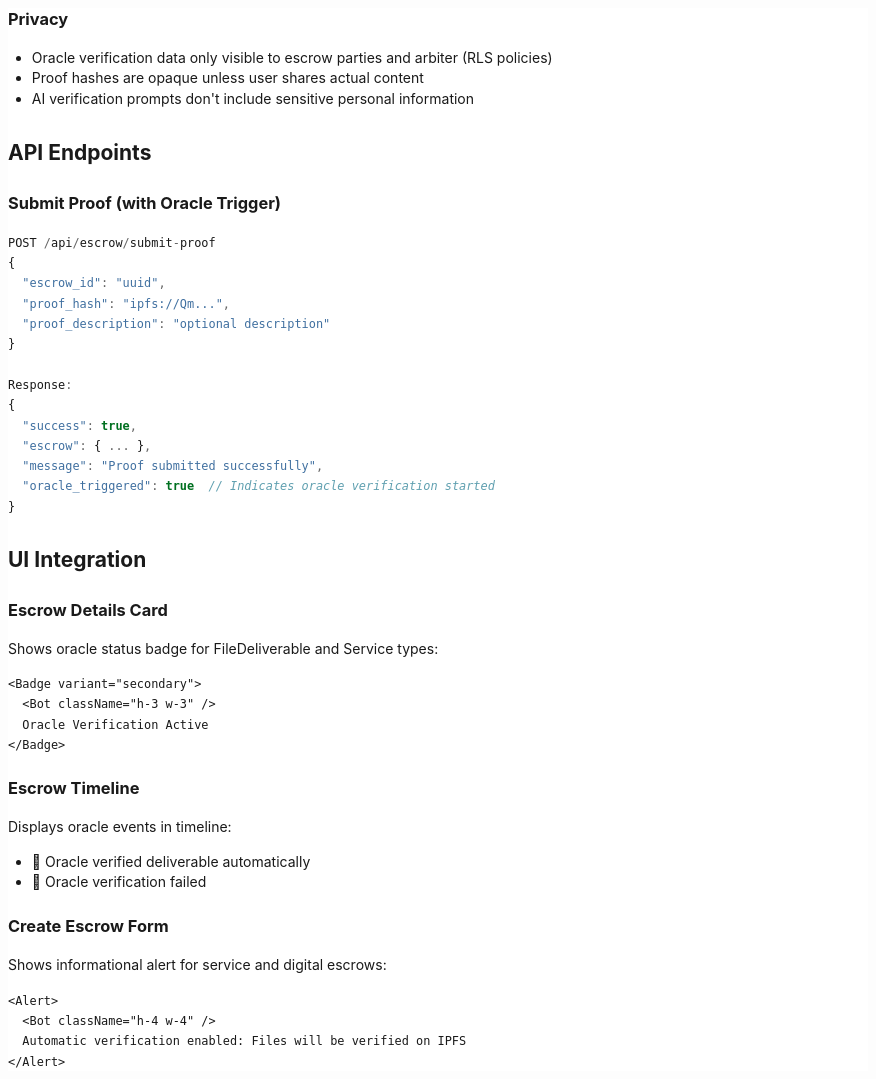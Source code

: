 ### Privacy
- Oracle verification data only visible to escrow parties and arbiter (RLS policies)
- Proof hashes are opaque unless user shares actual content
- AI verification prompts don't include sensitive personal information

## API Endpoints

### Submit Proof (with Oracle Trigger)
```typescript
POST /api/escrow/submit-proof
{
  "escrow_id": "uuid",
  "proof_hash": "ipfs://Qm...",
  "proof_description": "optional description"
}

Response:
{
  "success": true,
  "escrow": { ... },
  "message": "Proof submitted successfully",
  "oracle_triggered": true  // Indicates oracle verification started
}
```

## UI Integration

### Escrow Details Card
Shows oracle status badge for FileDeliverable and Service types:
```tsx
<Badge variant="secondary">
  <Bot className="h-3 w-3" />
  Oracle Verification Active
</Badge>
```

### Escrow Timeline
Displays oracle events in timeline:
- 🤖 Oracle verified deliverable automatically
- 🤖 Oracle verification failed

### Create Escrow Form
Shows informational alert for service and digital escrows:
```tsx
<Alert>
  <Bot className="h-4 w-4" />
  Automatic verification enabled: Files will be verified on IPFS
</Alert>
```
